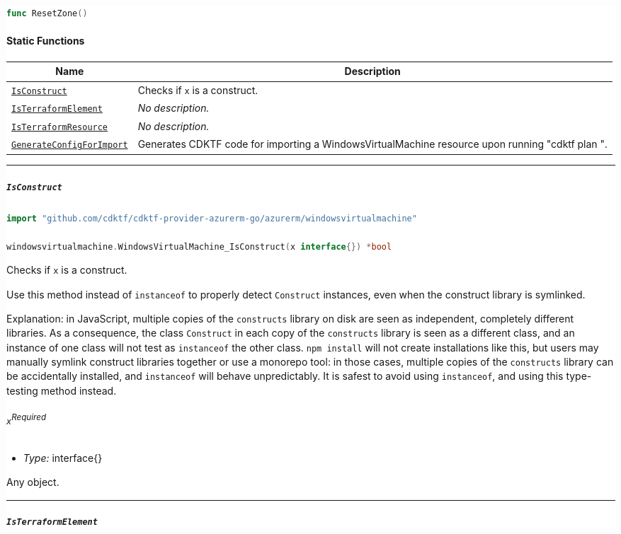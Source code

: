 ```go
func ResetZone()
```

#### Static Functions <a name="Static Functions" id="Static Functions"></a>

| **Name** | **Description** |
| --- | --- |
| <code><a href="#@cdktf/provider-azurerm.windowsVirtualMachine.WindowsVirtualMachine.isConstruct">IsConstruct</a></code> | Checks if `x` is a construct. |
| <code><a href="#@cdktf/provider-azurerm.windowsVirtualMachine.WindowsVirtualMachine.isTerraformElement">IsTerraformElement</a></code> | *No description.* |
| <code><a href="#@cdktf/provider-azurerm.windowsVirtualMachine.WindowsVirtualMachine.isTerraformResource">IsTerraformResource</a></code> | *No description.* |
| <code><a href="#@cdktf/provider-azurerm.windowsVirtualMachine.WindowsVirtualMachine.generateConfigForImport">GenerateConfigForImport</a></code> | Generates CDKTF code for importing a WindowsVirtualMachine resource upon running "cdktf plan <stack-name>". |

---

##### `IsConstruct` <a name="IsConstruct" id="@cdktf/provider-azurerm.windowsVirtualMachine.WindowsVirtualMachine.isConstruct"></a>

```go
import "github.com/cdktf/cdktf-provider-azurerm-go/azurerm/windowsvirtualmachine"

windowsvirtualmachine.WindowsVirtualMachine_IsConstruct(x interface{}) *bool
```

Checks if `x` is a construct.

Use this method instead of `instanceof` to properly detect `Construct`
instances, even when the construct library is symlinked.

Explanation: in JavaScript, multiple copies of the `constructs` library on
disk are seen as independent, completely different libraries. As a
consequence, the class `Construct` in each copy of the `constructs` library
is seen as a different class, and an instance of one class will not test as
`instanceof` the other class. `npm install` will not create installations
like this, but users may manually symlink construct libraries together or
use a monorepo tool: in those cases, multiple copies of the `constructs`
library can be accidentally installed, and `instanceof` will behave
unpredictably. It is safest to avoid using `instanceof`, and using
this type-testing method instead.

###### `x`<sup>Required</sup> <a name="x" id="@cdktf/provider-azurerm.windowsVirtualMachine.WindowsVirtualMachine.isConstruct.parameter.x"></a>

- *Type:* interface{}

Any object.

---

##### `IsTerraformElement` <a name="IsTerraformElement" id="@cdktf/provider-azurerm.windowsVirtualMachine.WindowsVirtualMachine.isTerraformElement"></a>
